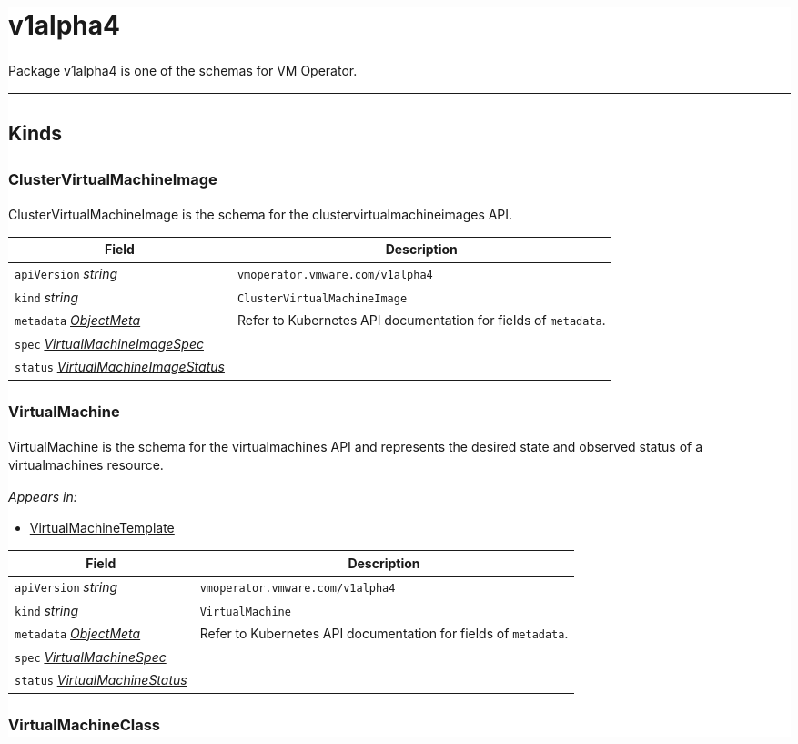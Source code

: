 # v1alpha4

Package v1alpha4 is one of the schemas for VM Operator.


---

## Kinds


### ClusterVirtualMachineImage



ClusterVirtualMachineImage is the schema for the clustervirtualmachineimages
API.



| Field | Description |
| --- | --- |
| `apiVersion` _string_ | `vmoperator.vmware.com/v1alpha4`
| `kind` _string_ | `ClusterVirtualMachineImage`
| `metadata` _[ObjectMeta](https://kubernetes.io/docs/reference/generated/kubernetes-api/v1.24/#objectmeta-v1-meta)_ | Refer to Kubernetes API documentation for fields of `metadata`. |
| `spec` _[VirtualMachineImageSpec](#virtualmachineimagespec)_ |  |
| `status` _[VirtualMachineImageStatus](#virtualmachineimagestatus)_ |  |

### VirtualMachine



VirtualMachine is the schema for the virtualmachines API and represents the
desired state and observed status of a virtualmachines resource.

_Appears in:_
- [VirtualMachineTemplate](#virtualmachinetemplate)

| Field | Description |
| --- | --- |
| `apiVersion` _string_ | `vmoperator.vmware.com/v1alpha4`
| `kind` _string_ | `VirtualMachine`
| `metadata` _[ObjectMeta](https://kubernetes.io/docs/reference/generated/kubernetes-api/v1.24/#objectmeta-v1-meta)_ | Refer to Kubernetes API documentation for fields of `metadata`. |
| `spec` _[VirtualMachineSpec](#virtualmachinespec)_ |  |
| `status` _[VirtualMachineStatus](#virtualmachinestatus)_ |  |

### VirtualMachineClass


